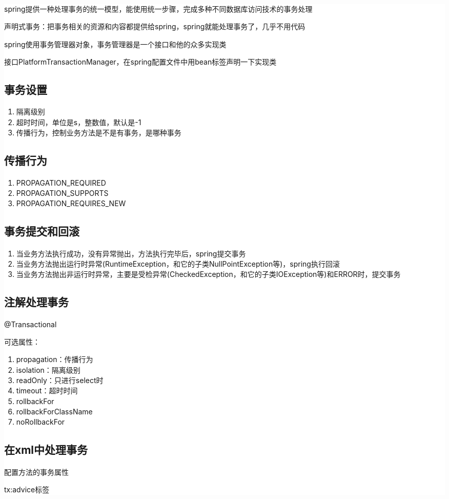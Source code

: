 spring提供一种处理事务的统一模型，能使用统一步骤，完成多种不同数据库访问技术的事务处理

声明式事务：把事务相关的资源和内容都提供给spring，spring就能处理事务了，几乎不用代码

spring使用事务管理器对象，事务管理器是一个接口和他的众多实现类

接口PlatformTransactionManager，在spring配置文件中用bean标签声明一下实现类

## 事务设置

1. 隔离级别
2. 超时时间，单位是s，整数值，默认是-1
3. 传播行为，控制业务方法是不是有事务，是哪种事务

## 传播行为

1. PROPAGATION_REQUIRED
2. PROPAGATION_SUPPORTS
3. PROPAGATION_REQUIRES_NEW

## 事务提交和回滚

1. 当业务方法执行成功，没有异常抛出，方法执行完毕后，spring提交事务
2. 当业务方法抛出运行时异常(RuntimeException，和它的子类NullPointException等)，spring执行回滚
3. 当业务方法抛出非运行时异常，主要是受检异常(CheckedException，和它的子类IOException等)和ERROR时，提交事务

## 注解处理事务

@Transactional

可选属性：

1. propagation：传播行为
2. isolation：隔离级别
3. readOnly：只进行select时
4. timeout：超时时间
5. rollbackFor
6. rollbackForClassName
7. noRollbackFor

## 在xml中处理事务

配置方法的事务属性

tx:advice标签

